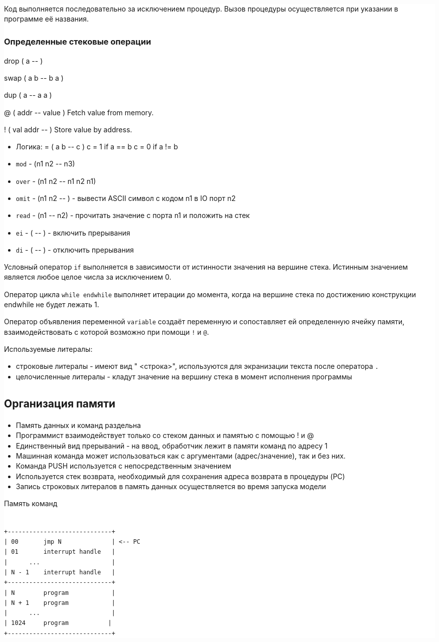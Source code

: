 Код выполняется последовательно за исключением процедур.
Вызов процедуры осуществляется при указании в программе её названия.

### Определенные стековые операции

drop ( a -- )

swap ( a b -- b a )

dup ( a -- a a )

@ ( addr -- value ) Fetch value from memory.

! ( val addr -- ) Store value by address.

- Логика:
= ( a b -- c ) c = 1 if a == b c = 0 if a != b

- ```mod``` - (n1 n2 -- n3)
- ```over``` - (n1 n2 -- n1 n2 n1)
- ```omit``` - (n1 n2 -- ) - вывести ASCII символ с кодом n1 в IO порт n2
- ```read``` - (n1 -- n2) - прочитать значение с порта n1 и положить на стек
- ```ei``` - ( -- ) - включить прерывания
- ```di``` - ( -- ) - отключить прерывания

Условный оператор ```if``` выполняется в зависимости от истинности значения на вершине стека.
Истинным значением является любое целое числа за исключением 0.

Оператор цикла ```while endwhile``` выполняет итерации до момента, когда на вершине стека
по достижению конструкции endwhile не будет лежать 1.

Оператор объявления переменной ```variable``` создаёт переменную и сопоставляет ей
определенную ячейку памяти, взаимодействовать с которой возможно при помощи ```!``` и ```@```.

Используемые литералы:

- строковые литералы - имеют вид " <строка>", используются для экранизации текста после оператора ```.```
- целочисленные литералы - кладут значение на вершину стека в момент исполнения программы

## Организация памяти

- Память данных и команд раздельна
- Программист взаимодействует только со стеком данных и памятью с помощью ! и @
- Единственный вид прерываний - на ввод, обработчик лежит в памяти команд по адресу 1
- Машинная команда может использоваться как с аргументами (адрес/значение), так и без них.
- Команда PUSH используется с непосредственным значением
- Используется стек возврата, необходимый для сохранения адреса возврата в процедуры (PC)
- Запись строковых литералов в память данных осуществляется во время запуска модели

Память команд

```text

+-----------------------------+
| 00       jmp N              | <-- PC
| 01       interrupt handle   |
|      ...                    |
| N - 1    interrupt handle   |
+-----------------------------+
| N        program            |
| N + 1    program            |
|      ...                    |
| 1024     program           |
+-----------------------------+
```
